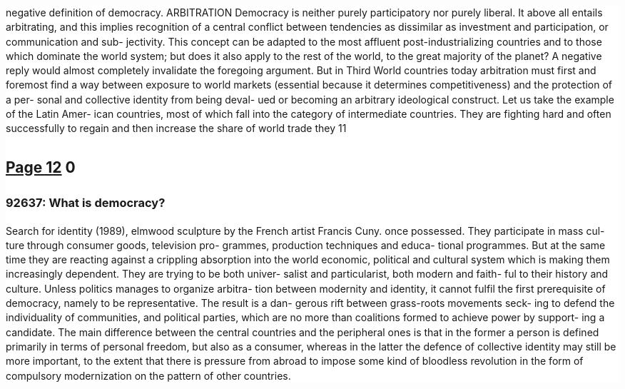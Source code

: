 negative definition of democracy. 
ARBITRATION 
Democracy is neither purely participatory nor 
purely liberal. It above all entails arbitrating, 
and this implies recognition of a central conflict 
between tendencies as dissimilar as investment 
and participation, or communication and sub- 
jectivity. This concept can be adapted to the 
most affluent post-industrializing countries and 
to those which dominate the world system; but 
does it also apply to the rest of the world, to 
the great majority of the planet? 
A negative reply would almost completely 
invalidate the foregoing argument. But in Third 
World countries today arbitration must first 
and foremost find a way between exposure to 
world markets (essential because it determines 
competitiveness) and the protection of a per- 
sonal and collective identity from being deval- 
ued or becoming an arbitrary ideological 
construct. 
Let us take the example of the Latin Amer- 
ican countries, most of which fall into the 
category of intermediate countries. They are 
fighting hard and often successfully to regain 
and then increase the share of world trade they 11

## [Page 12](092651engo.pdf#page=12) 0

### 92637: What is democracy?

Search for identity (1989), 
elmwood sculpture by the 
French artist Francis Cuny. 
once possessed. They participate in mass cul- 
ture through consumer goods, television pro- 
grammes, production techniques and educa- 
tional programmes. But at the same time they 
are reacting against a crippling absorption into 
the world economic, political and cultural 
system which is making them increasingly 
dependent. They are trying to be both univer- 
salist and particularist, both modern and faith- 
ful to their history and culture. 
Unless politics manages to organize arbitra- 
tion between modernity and identity, it cannot 
fulfil the first prerequisite of democracy, 
namely to be representative. The result is a dan- 
gerous rift between grass-roots movements seck- 
ing to defend the individuality of communities, 
and political parties, which are no more than 
coalitions formed to achieve power by support- 
ing a candidate. 
The main difference between the central 
countries and the peripheral ones is that in the 
former a person is defined primarily in terms 
of personal freedom, but also as a consumer, 
whereas in the latter the defence of collective 
identity may still be more important, to the 
extent that there is pressure from abroad to 
impose some kind of bloodless revolution in 
the form of compulsory modernization on the 
pattern of other countries. 